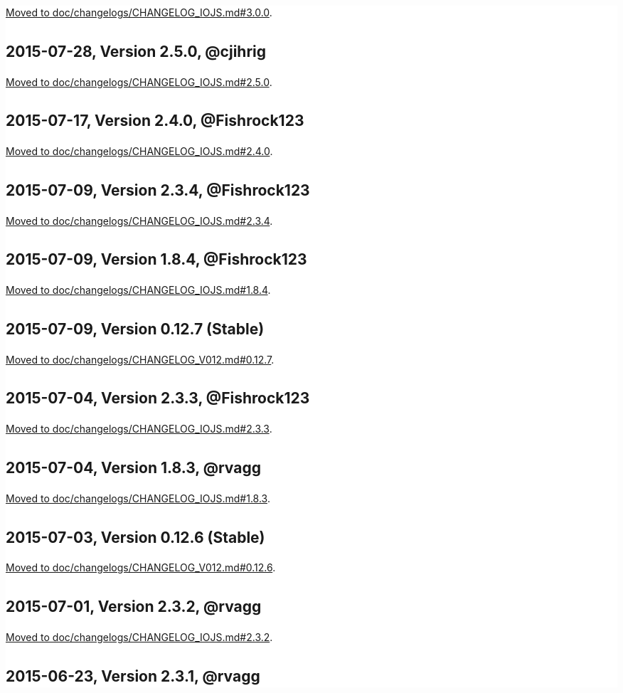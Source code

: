 <a href="doc/changelogs/CHANGELOG_IOJS.md#3.0.0">Moved to doc/changelogs/CHANGELOG_IOJS.md#3.0.0</a>.

## 2015-07-28, Version 2.5.0, @cjihrig

<a href="doc/changelogs/CHANGELOG_IOJS.md#2.5.0">Moved to doc/changelogs/CHANGELOG_IOJS.md#2.5.0</a>.

## 2015-07-17, Version 2.4.0, @Fishrock123

<a href="doc/changelogs/CHANGELOG_IOJS.md#2.4.0">Moved to doc/changelogs/CHANGELOG_IOJS.md#2.4.0</a>.

## 2015-07-09, Version 2.3.4, @Fishrock123

<a href="doc/changelogs/CHANGELOG_IOJS.md#2.3.4">Moved to doc/changelogs/CHANGELOG_IOJS.md#2.3.4</a>.

## 2015-07-09, Version 1.8.4, @Fishrock123

<a href="doc/changelogs/CHANGELOG_IOJS.md#1.8.4">Moved to doc/changelogs/CHANGELOG_IOJS.md#1.8.4</a>.

## 2015-07-09, Version 0.12.7 (Stable)

<a href="doc/changelogs/CHANGELOG_V012.md#0.12.7">Moved to doc/changelogs/CHANGELOG_V012.md#0.12.7</a>.

## 2015-07-04, Version 2.3.3, @Fishrock123

<a href="doc/changelogs/CHANGELOG_IOJS.md#2.3.3">Moved to doc/changelogs/CHANGELOG_IOJS.md#2.3.3</a>.

## 2015-07-04, Version 1.8.3, @rvagg

<a href="doc/changelogs/CHANGELOG_IOJS.md#1.8.3">Moved to doc/changelogs/CHANGELOG_IOJS.md#1.8.3</a>.

## 2015-07-03, Version 0.12.6 (Stable)

<a href="doc/changelogs/CHANGELOG_V012.md#0.12.6">Moved to doc/changelogs/CHANGELOG_V012.md#0.12.6</a>.

## 2015-07-01, Version 2.3.2, @rvagg

<a href="doc/changelogs/CHANGELOG_IOJS.md#2.3.2">Moved to doc/changelogs/CHANGELOG_IOJS.md#2.3.2</a>.

## 2015-06-23, Version 2.3.1, @rvagg
